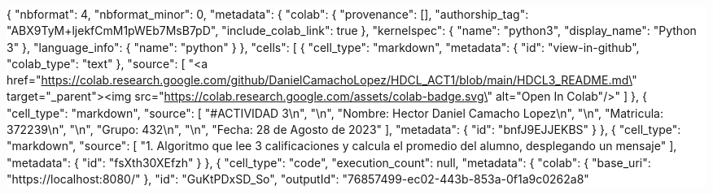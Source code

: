 {
  "nbformat": 4,
  "nbformat_minor": 0,
  "metadata": {
    "colab": {
      "provenance": [],
      "authorship_tag": "ABX9TyM+ljekfCmM1pWEb7MsB7pD",
      "include_colab_link": true
    },
    "kernelspec": {
      "name": "python3",
      "display_name": "Python 3"
    },
    "language_info": {
      "name": "python"
    }
  },
  "cells": [
    {
      "cell_type": "markdown",
      "metadata": {
        "id": "view-in-github",
        "colab_type": "text"
      },
      "source": [
        "<a href=\"https://colab.research.google.com/github/DanielCamachoLopez/HDCL_ACT1/blob/main/HDCL3_README.md\" target=\"_parent\"><img src=\"https://colab.research.google.com/assets/colab-badge.svg\" alt=\"Open In Colab\"/></a>"
      ]
    },
    {
      "cell_type": "markdown",
      "source": [
        "#ACTIVIDAD 3\n",
        "\n",
        "Nombre: Hector Daniel Camacho Lopez\n",
        "\n",
        "Matricula: 372239\n",
        "\n",
        "Grupo: 432\n",
        "\n",
        "Fecha: 28 de Agosto de 2023"
      ],
      "metadata": {
        "id": "bnfJ9EJJEKBS"
      }
    },
    {
      "cell_type": "markdown",
      "source": [
        "1. Algoritmo que lee 3 calificaciones y calcula el promedio del alumno, desplegando un mensaje"
      ],
      "metadata": {
        "id": "fsXth30XEfzh"
      }
    },
    {
      "cell_type": "code",
      "execution_count": null,
      "metadata": {
        "colab": {
          "base_uri": "https://localhost:8080/"
        },
        "id": "GuKtPDxSD_So",
        "outputId": "76857499-ec02-443b-853a-0f1a9c0262a8"